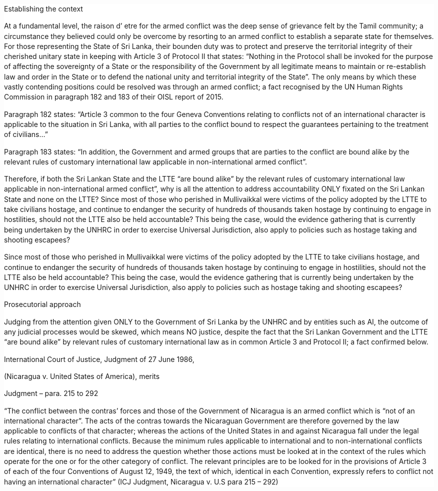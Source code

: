 Establishing the context

At a fundamental level, the raison d’ etre for the armed conflict was the deep sense of grievance felt by the Tamil community; a circumstance they believed could only be overcome by resorting to an armed conflict to establish a separate state for themselves. For those representing the State of Sri Lanka, their bounden duty was to protect and preserve the territorial integrity of their cherished unitary state in keeping with Article 3 of Protocol II that states: “Nothing in the Protocol shall be invoked for the purpose of affecting the sovereignty of a State or the responsibility of the Government by all legitimate means to maintain or re-establish law and order in the State or to defend the national unity and territorial integrity of the State”. The only means by which these vastly contending positions could be resolved was through an armed conflict; a fact recognised by the UN Human Rights Commission in paragraph 182 and 183 of their OISL report of 2015.

Paragraph 182 states: “Article 3 common to the four Geneva Conventions relating to conflicts not of an international character is applicable to the situation in Sri Lanka, with all parties to the conflict bound to respect the guarantees pertaining to the treatment of civilians…”

Paragraph 183 states: “In addition, the Government and armed groups that are parties to the conflict are bound alike by the relevant rules of customary international law applicable in non-international armed conflict”.

Therefore, if both the Sri Lankan State and the LTTE “are bound alike” by the relevant rules of customary international law applicable in non-international armed conflict”, why is all the attention to address accountability ONLY fixated on the Sri Lankan State and none on the LTTE? Since most of those who perished in Mullivaikkal were victims of the policy adopted by the LTTE to take civilians hostage, and continue to endanger the security of hundreds of thousands taken hostage by continuing to engage in hostilities, should not the LTTE also be held accountable? This being the case, would the evidence gathering that is currently being undertaken by the UNHRC in order to exercise Universal Jurisdiction, also apply to policies such as hostage taking and shooting escapees?

Since most of those who perished in Mullivaikkal were victims of the policy adopted by the LTTE to take civilians hostage, and continue to endanger the security of hundreds of thousands taken hostage by continuing to engage in hostilities, should not the LTTE also be held accountable? This being the case, would the evidence gathering that is currently being undertaken by the UNHRC in order to exercise Universal Jurisdiction, also apply to policies such as hostage taking and shooting escapees?

Prosecutorial approach

Judging from the attention given ONLY to the Government of Sri Lanka by the UNHRC and by entities such as AI, the outcome of any judicial processes would be skewed, which means NO justice, despite the fact that the Sri Lankan Government and the LTTE “are bound alike” by relevant rules of customary international law as in common Article 3 and Protocol II; a fact confirmed below.

International Court of Justice, Judgment of 27 June 1986,

(Nicaragua v. United States of America), merits

Judgment – para. 215 to 292

“The conflict between the contras’ forces and those of the Government of Nicaragua is an armed conflict which is “not of an international character”. The acts of the contras towards the Nicaraguan Government are therefore governed by the law applicable to conflicts of that character; whereas the actions of the United States in and against Nicaragua fall under the legal rules relating to international conflicts. Because the minimum rules applicable to international and to non-international conflicts are identical, there is no need to address the question whether those actions must be looked at in the context of the rules which operate for the one or for the other category of conflict. The relevant principles are to be looked for in the provisions of Article 3 of each of the four Conventions of August 12, 1949, the text of which, identical in each Convention, expressly refers to conflict not having an international character” (ICJ Judgment, Nicaragua v. U.S para 215 – 292)
